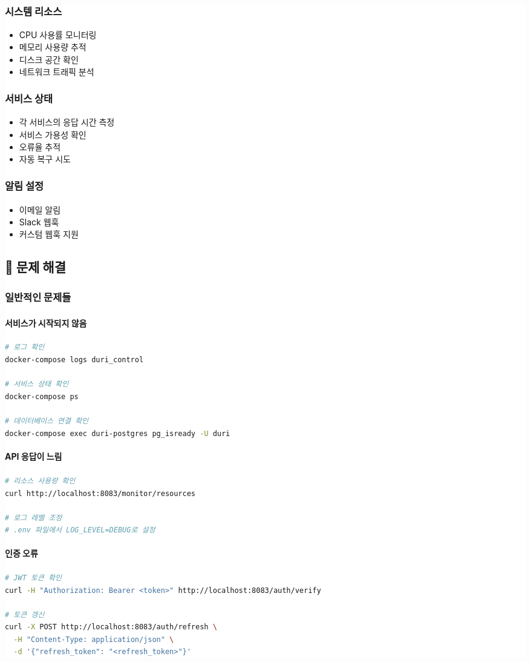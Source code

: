 ### 시스템 리소스
- CPU 사용률 모니터링
- 메모리 사용량 추적
- 디스크 공간 확인
- 네트워크 트래픽 분석

### 서비스 상태
- 각 서비스의 응답 시간 측정
- 서비스 가용성 확인
- 오류율 추적
- 자동 복구 시도

### 알림 설정
- 이메일 알림
- Slack 웹훅
- 커스텀 웹훅 지원

## 🚨 문제 해결

### 일반적인 문제들

#### 서비스가 시작되지 않음
```bash
# 로그 확인
docker-compose logs duri_control

# 서비스 상태 확인
docker-compose ps

# 데이터베이스 연결 확인
docker-compose exec duri-postgres pg_isready -U duri
```

#### API 응답이 느림
```bash
# 리소스 사용량 확인
curl http://localhost:8083/monitor/resources

# 로그 레벨 조정
# .env 파일에서 LOG_LEVEL=DEBUG로 설정
```

#### 인증 오류
```bash
# JWT 토큰 확인
curl -H "Authorization: Bearer <token>" http://localhost:8083/auth/verify

# 토큰 갱신
curl -X POST http://localhost:8083/auth/refresh \
  -H "Content-Type: application/json" \
  -d '{"refresh_token": "<refresh_token>"}'
```
